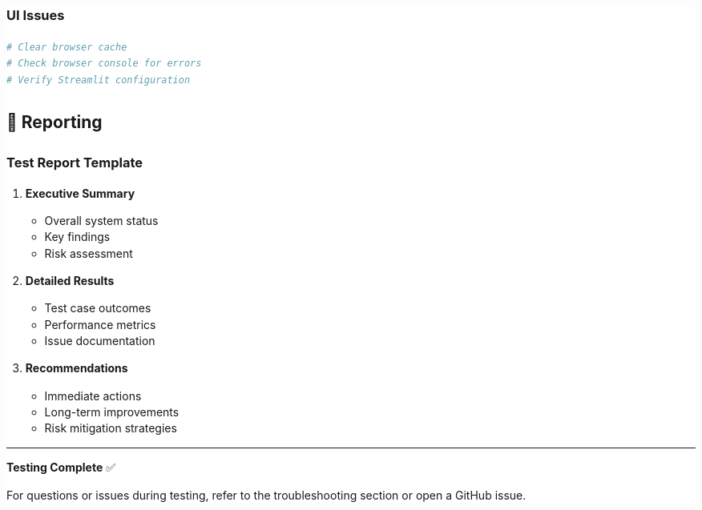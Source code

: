 ### **UI Issues**
```bash
# Clear browser cache
# Check browser console for errors
# Verify Streamlit configuration
```

## 📝 **Reporting**

### **Test Report Template**
1. **Executive Summary**
   - Overall system status
   - Key findings
   - Risk assessment

2. **Detailed Results**
   - Test case outcomes
   - Performance metrics
   - Issue documentation

3. **Recommendations**
   - Immediate actions
   - Long-term improvements
   - Risk mitigation strategies

---

**Testing Complete** ✅

For questions or issues during testing, refer to the troubleshooting section or open a GitHub issue.
